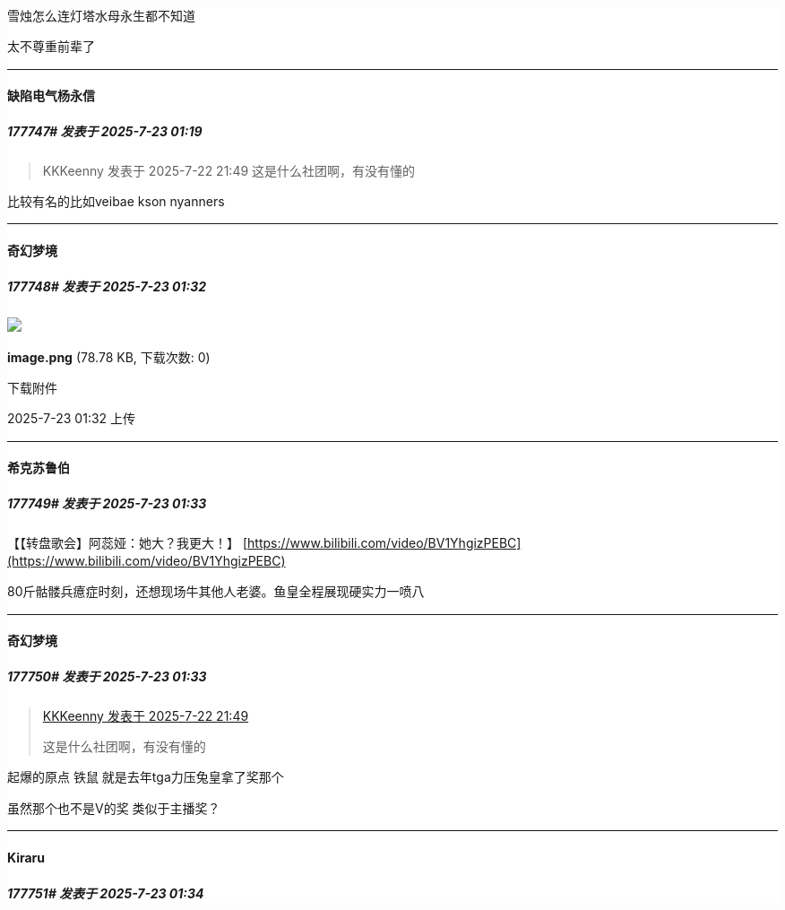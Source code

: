 雪烛怎么连灯塔水母永生都不知道

太不尊重前辈了


*****

####  缺陷电气杨永信  
##### 177747#       发表于 2025-7-23 01:19

<blockquote>KKKeenny 发表于 2025-7-22 21:49
这是什么社团啊，有没有懂的</blockquote>
比较有名的比如veibae kson nyanners


*****

####  奇幻梦境  
##### 177748#       发表于 2025-7-23 01:32

<img src="https://img.stage1st.com/forum/202507/23/013229h8xv6oxg1zgzo02x.png" referrerpolicy="no-referrer">

<strong>image.png</strong> (78.78 KB, 下载次数: 0)

下载附件

2025-7-23 01:32 上传

*****

####  希克苏鲁伯  
##### 177749#       发表于 2025-7-23 01:33

【【转盘歌会】阿蕊娅：她大？我更大！】 [https://www.bilibili.com/video/BV1YhgizPEBC](https://www.bilibili.com/video/BV1YhgizPEBC)

80斤骷髅兵癔症时刻，还想现场牛其他人老婆。鱼皇全程展现硬实力一喷八

*****

####  奇幻梦境  
##### 177750#       发表于 2025-7-23 01:33

<blockquote><a href="httphttps://stage1st.com/2b/forum.php?mod=redirect&amp;goto=findpost&amp;pid=68139555&amp;ptid=2184782" target="_blank">KKKeenny 发表于 2025-7-22 21:49</a>

这是什么社团啊，有没有懂的</blockquote>
起爆的原点 铁鼠 就是去年tga力压兔皇拿了奖那个

虽然那个也不是V的奖 类似于主播奖？


*****

####  Kiraru  
##### 177751#       发表于 2025-7-23 01:34
